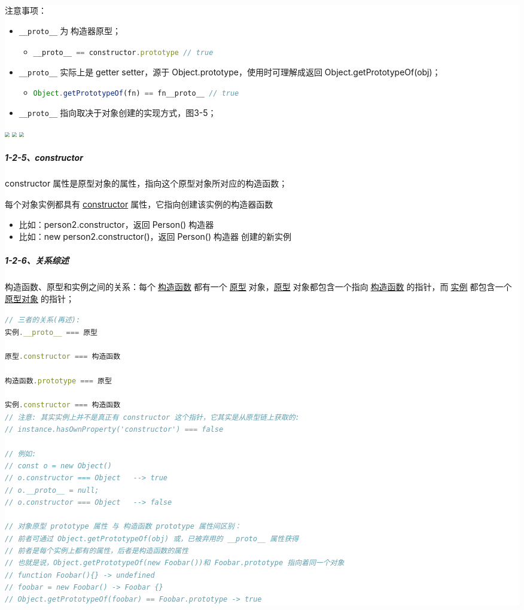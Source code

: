 注意事项：

- `__proto__` 为 构造器原型；

  - ```js
    __proto__ == constructor.prototype // true
    ```

- `__proto__` 实际上是 getter setter，源于 Object.prototype，使用时可理解成返回 Object.getPrototypeOf(obj)；

  - ```js
    Object.getPrototypeOf(fn) == fn__proto__ // true
    ```

- `__proto__` 指向取决于对象创建的实现方式，图3-5；

<img src="https://leibnize-picbed.oss-cn-shenzhen.aliyuncs.com/img/20200909091141.png" style="zoom:50%;" align=""/>

<img src="https://leibnize-picbed.oss-cn-shenzhen.aliyuncs.com/img/20200909091142.png" style="zoom:50%;" align=""/>

<img src="https://leibnize-picbed.oss-cn-shenzhen.aliyuncs.com/img/20200909091143.png" style="zoom:50%;" align=""/>



##### 1-2-5、constructor

constructor 属性是原型对象的属性，指向这个原型对象所对应的构造函数；

每个对象实例都具有 [constructor](https://developer.mozilla.org/zh-CN/docs/Web/JavaScript/Reference/Global_Objects/Object/constructor) 属性，它指向创建该实例的构造器函数

- 比如：person2.constructor，返回 Person() 构造器
- 比如：new person2.constructor()，返回 Person() 构造器 创建的新实例



##### 1-2-6、关系综述

构造函数、原型和实例之间的关系：每个 <u>构造函数</u> 都有一个 <u>原型</u> 对象，<u>原型</u> 对象都包含一个指向 <u>构造函数</u> 的指针，而 <u>实例</u> 都包含一个 <u>原型对象</u> 的指针；

```js
// 三者的关系(再述):
实例.__proto__ === 原型

原型.constructor === 构造函数

构造函数.prototype === 原型

实例.constructor === 构造函数
// 注意: 其实实例上并不是真正有 constructor 这个指针，它其实是从原型链上获取的: 
// instance.hasOwnProperty('constructor') === false 

// 例如: 
// const o = new Object()
// o.constructor === Object   --> true
// o.__proto__ = null;
// o.constructor === Object   --> false 

// 对象原型 prototype 属性 与 构造函数 prototype 属性间区别：
// 前者可通过 Object.getPrototypeOf(obj) 或，已被弃用的 __proto__ 属性获得
// 前者是每个实例上都有的属性，后者是构造函数的属性
// 也就是说，Object.getPrototypeOf(new Foobar())和 Foobar.prototype 指向着同一个对象
// function Foobar(){} -> undefined
// foobar = new Foobar() -> Foobar {}
// Object.getPrototypeOf(foobar) == Foobar.prototype -> true
```
